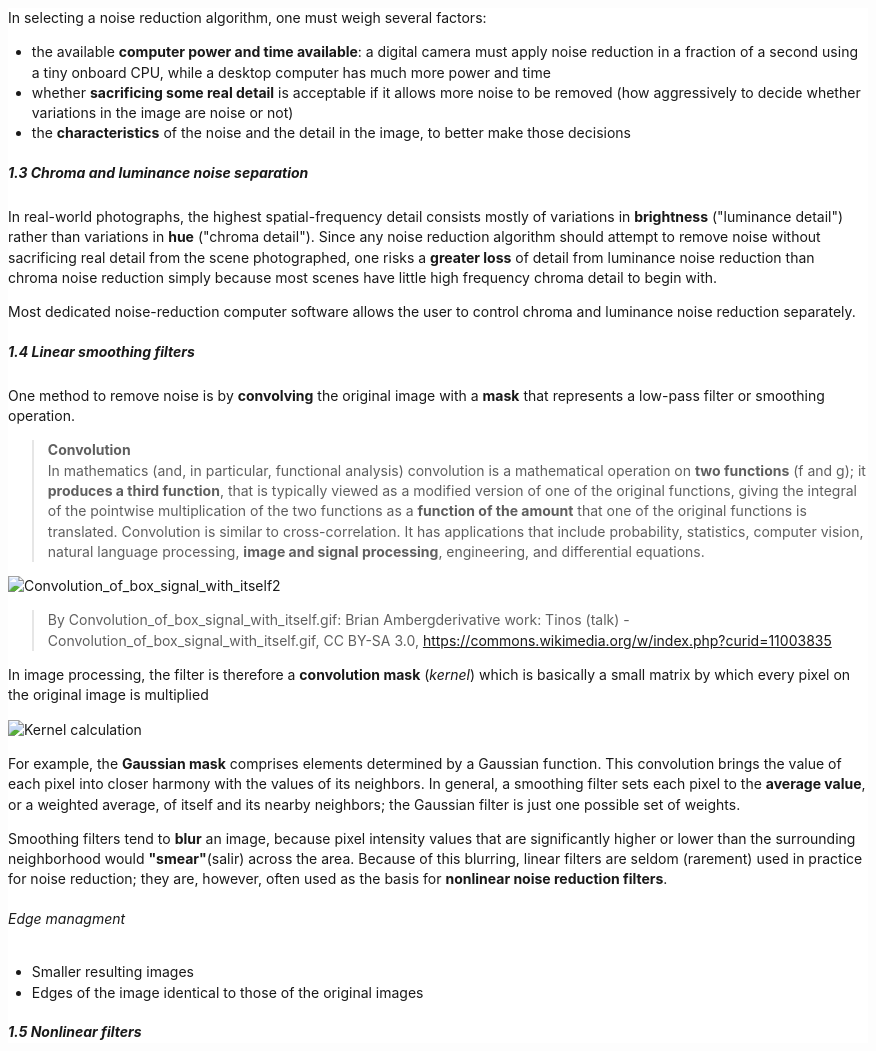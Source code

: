 In selecting a noise reduction algorithm, one must weigh several factors:

+ the available **computer power and time available**: a digital camera must apply noise reduction in a fraction of a second using a tiny onboard CPU, while a desktop computer has much more power and time
+ whether **sacrificing some real detail** is acceptable if it allows more noise to be removed (how aggressively to decide whether variations in the image are noise or not)
+ the **characteristics** of the noise and the detail in the image, to better make those decisions

##### 1.3 Chroma and luminance noise separation

In real-world photographs, the highest spatial-frequency detail consists mostly of variations in **brightness** ("luminance detail") rather than variations in **hue** ("chroma detail"). Since any noise reduction algorithm should attempt to remove noise without sacrificing real detail from the scene photographed, one risks a **greater loss** of detail from luminance noise reduction than chroma noise reduction simply because most scenes have little high frequency chroma detail to begin with.

Most dedicated noise-reduction computer software allows the user to control chroma and luminance noise reduction separately.

##### 1.4 Linear smoothing filters
One method to remove noise is by **convolving** the original image with a **mask** that represents a low-pass filter or smoothing operation.


>**Convolution**  
>In mathematics (and, in particular, functional analysis) convolution is a mathematical operation on **two functions** (f and g); it **produces a third function**, that is typically viewed as a modified version of one of the original functions, giving the integral of the pointwise multiplication of the two functions as a **function of the amount** that one of the original functions is translated. Convolution is similar to cross-correlation. It has applications that include probability, statistics, computer vision, natural language processing, **image and signal processing**, engineering, and differential equations.

![Convolution_of_box_signal_with_itself2](https://i.imgur.com/Q00Uhfn.gif)
> By Convolution_of_box_signal_with_itself.gif: Brian Ambergderivative work: Tinos (talk) - Convolution_of_box_signal_with_itself.gif, CC BY-SA 3.0, https://commons.wikimedia.org/w/index.php?curid=11003835

In image processing, the filter is therefore a **convolution mask** (*kernel*) which is basically a small matrix by which every pixel on the original image is multiplied  

![Kernel calculation](https://github.com/bros-bioinfo/bros-bioinfo.github.io/blob/master/COURS/M1/SEMESTRE1/IMAGE_NUM/Kernel.JPG)  

For example, the **Gaussian mask** comprises elements determined by a Gaussian function. This convolution brings the value of each pixel into closer harmony with the values of its neighbors. In general, a smoothing filter sets each pixel to the **average value**, or a weighted average, of itself and its nearby neighbors; the Gaussian filter is just one possible set of weights.

Smoothing filters tend to **blur** an image, because pixel intensity values that are significantly higher or lower than the surrounding neighborhood would **"smear"**(salir) across the area. Because of this blurring, linear filters are seldom (rarement) used in practice for noise reduction; they are, however, often used as the basis for **nonlinear noise reduction filters**.
###### Edge managment
 - Smaller resulting images
 - Edges of the image identical to those of the original images
##### 1.5 Nonlinear filters
